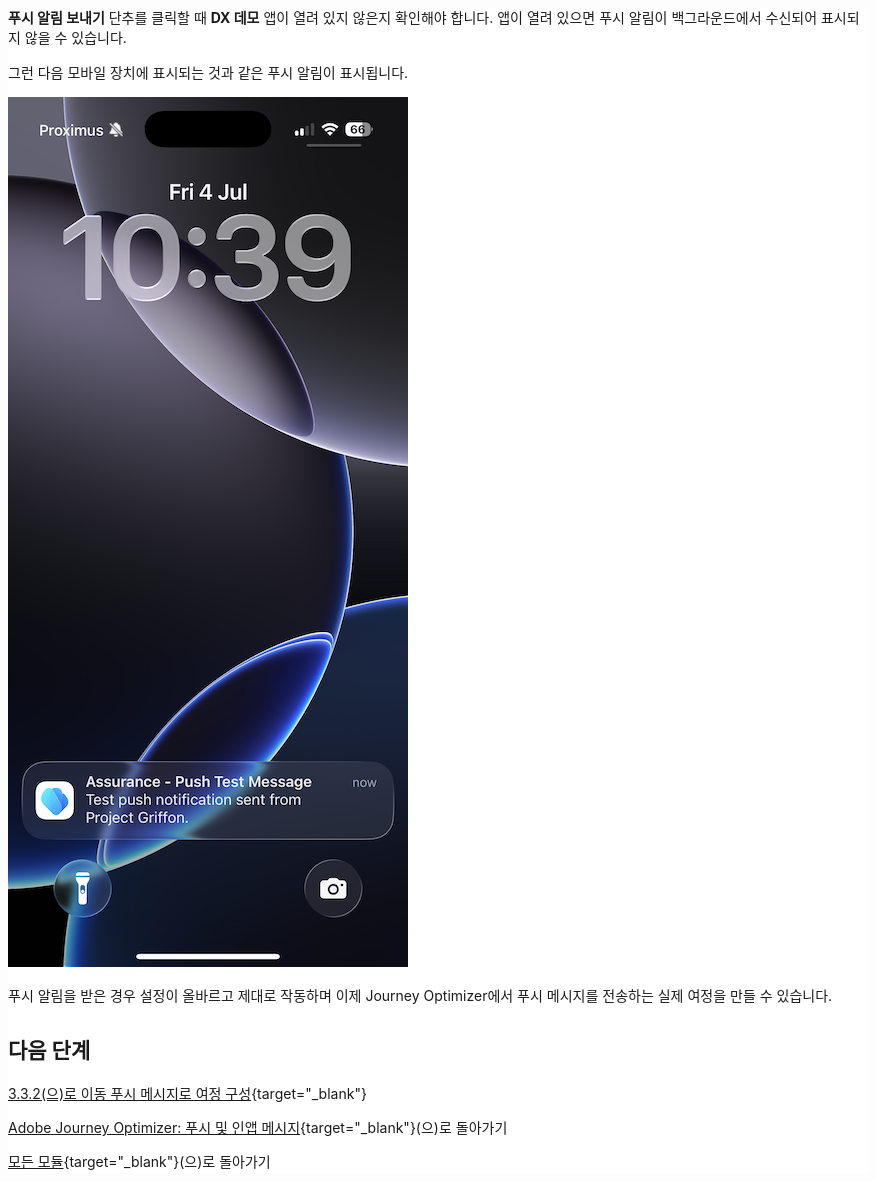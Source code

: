 **푸시 알림 보내기** 단추를 클릭할 때 **DX 데모** 앱이 열려 있지 않은지 확인해야 합니다. 앱이 열려 있으면 푸시 알림이 백그라운드에서 수신되어 표시되지 않을 수 있습니다.

그런 다음 모바일 장치에 표시되는 것과 같은 푸시 알림이 표시됩니다.

![Adobe Experience Platform 데이터 수집](./images/ipadPush2.png)

푸시 알림을 받은 경우 설정이 올바르고 제대로 작동하며 이제 Journey Optimizer에서 푸시 메시지를 전송하는 실제 여정을 만들 수 있습니다.

## 다음 단계

[3.3.2(으)로 이동 푸시 메시지로 여정 구성](./ex2.md){target="_blank"}

[Adobe Journey Optimizer: 푸시 및 인앱 메시지](ajopushinapp.md){target="_blank"}(으)로 돌아가기

[모든 모듈](./../../../../overview.md){target="_blank"}(으)로 돌아가기
